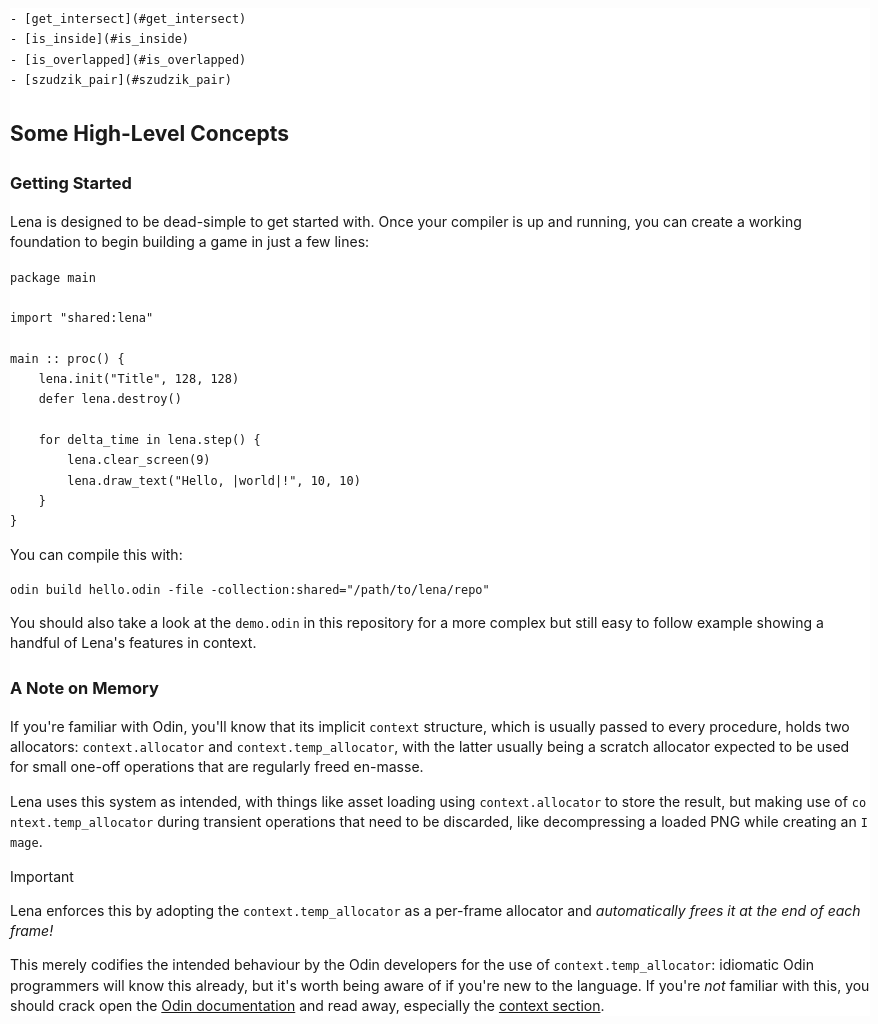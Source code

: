 	- [get_intersect](#get_intersect)
	- [is_inside](#is_inside)
	- [is_overlapped](#is_overlapped)
	- [szudzik_pair](#szudzik_pair)



## Some High-Level Concepts

### Getting Started

Lena is designed to be dead-simple to get started with. Once your compiler is up and running, you can create a working foundation to begin building a game in just a few lines:

```odin
package main

import "shared:lena"

main :: proc() {
    lena.init("Title", 128, 128)
    defer lena.destroy()

    for delta_time in lena.step() {
        lena.clear_screen(9)
        lena.draw_text("Hello, |world|!", 10, 10)
    }
}
```

You can compile this with:

```
odin build hello.odin -file -collection:shared="/path/to/lena/repo"
```

You should also take a look at the `demo.odin` in this repository for a more complex but still easy to follow example showing a handful of Lena's features in context.

### A Note on Memory

If you're familiar with Odin, you'll know that its implicit `context` structure, which is usually passed to every procedure, holds two allocators: `context.allocator` and `context.temp_allocator`, with the latter usually being a scratch allocator expected to be used for small one-off operations that are regularly freed en-masse.

Lena uses this system as intended, with things like asset loading using `context.allocator` to store the result, but making use of `context.temp_allocator` during transient operations that need to be discarded, like decompressing a loaded PNG while creating an `Image`.

> [!IMPORTANT]
> Lena enforces this by adopting the `context.temp_allocator` as a per-frame allocator and *automatically frees it at the end of each frame!*
>
>  This merely codifies the intended behaviour by the Odin developers for the use of `context.temp_allocator`: idiomatic Odin programmers will know this already, but it's worth being aware of if you're new to the language.
> If you're *not* familiar with this, you should crack open the [Odin documentation](https://odin-lang.org/docs/overview/) and read away, especially the [context section](https://odin-lang.org/docs/overview/#implicit-context-system).
